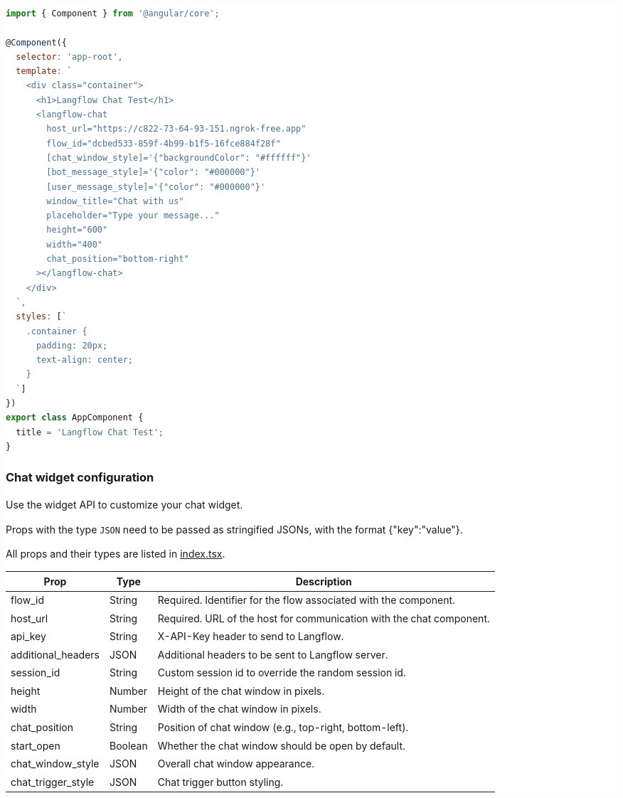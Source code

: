 ```javascript
import { Component } from '@angular/core';

@Component({
  selector: 'app-root',
  template: `
    <div class="container">
      <h1>Langflow Chat Test</h1>
      <langflow-chat
        host_url="https://c822-73-64-93-151.ngrok-free.app"
        flow_id="dcbed533-859f-4b99-b1f5-16fce884f28f"
        [chat_window_style]='{"backgroundColor": "#ffffff"}'
        [bot_message_style]='{"color": "#000000"}'
        [user_message_style]='{"color": "#000000"}'
        window_title="Chat with us"
        placeholder="Type your message..."
        height="600"
        width="400"
        chat_position="bottom-right"
      ></langflow-chat>
    </div>
  `,
  styles: [`
    .container {
      padding: 20px;
      text-align: center;
    }
  `]
})
export class AppComponent {
  title = 'Langflow Chat Test';
}
```

### Chat widget configuration

Use the widget API to customize your chat widget.

Props with the type `JSON` need to be passed as stringified JSONs, with the format \{"key":"value"\}.

All props and their types are listed in [index.tsx](https://github.com/langflow-ai/langflow-embedded-chat/blob/main/src/index.tsx).

| Prop                  | Type    | Description                                    |
|----------------------|---------|------------------------------------------------|
| flow_id              | String  | Required. Identifier for the flow associated with the component. |
| host_url             | String  | Required. URL of the host for communication with the chat component. |
| api_key              | String  | X-API-Key header to send to Langflow. |
| additional_headers   | JSON    | Additional headers to be sent to Langflow server. |
| session_id           | String  | Custom session id to override the random session id. |
| height               | Number  | Height of the chat window in pixels. |
| width                | Number  | Width of the chat window in pixels. |
| chat_position        | String  | Position of chat window (e.g., top-right, bottom-left). |
| start_open           | Boolean | Whether the chat window should be open by default. |
| chat_window_style    | JSON    | Overall chat window appearance. |
| chat_trigger_style   | JSON    | Chat trigger button styling. |